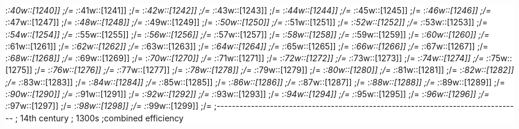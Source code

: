 :*:40w::[1240]] ;/=
:*:41w::[1241]] ;/=
:*:42w::[1242]] ;/=
:*:43w::[1243]] ;/=
:*:44w::[1244]] ;/=
:*:45w::[1245]] ;/=
:*:46w::[1246]] ;/=
:*:47w::[1247]] ;/=
:*:48w::[1248]] ;/=
:*:49w::[1249]] ;/=
:*:50w::[1250]] ;/=
:*:51w::[1251]] ;/=
:*:52w::[1252]] ;/=
:*:53w::[1253]] ;/=
:*:54w::[1254]] ;/=
:*:55w::[1255]] ;/=
:*:56w::[1256]] ;/=
:*:57w::[1257]] ;/=
:*:58w::[1258]] ;/=
:*:59w::[1259]] ;/=
:*:60w::[1260]] ;/=
:*:61w::[1261]] ;/=
:*:62w::[1262]] ;/=
:*:63w::[1263]] ;/=
:*:64w::[1264]] ;/=
:*:65w::[1265]] ;/=
:*:66w::[1266]] ;/=
:*:67w::[1267]] ;/=
:*:68w::[1268]] ;/=
:*:69w::[1269]] ;/=
:*:70w::[1270]] ;/=
:*:71w::[1271]] ;/=
:*:72w::[1272]] ;/=
:*:73w::[1273]] ;/=
:*:74w::[1274]] ;/=
:*:75w::[1275]] ;/=
:*:76w::[1276]] ;/=
:*:77w::[1277]] ;/=
:*:78w::[1278]] ;/=
:*:79w::[1279]] ;/=
:*:80w::[1280]] ;/=
:*:81w::[1281]] ;/=
:*:82w::[1282]] ;/=
:*:83w::[1283]] ;/=
:*:84w::[1284]] ;/=
:*:85w::[1285]] ;/=
:*:86w::[1286]] ;/=
:*:87w::[1287]] ;/=
:*:88w::[1288]] ;/=
:*:89w::[1289]] ;/=
:*:90w::[1290]] ;/=
:*:91w::[1291]] ;/=
:*:92w::[1292]] ;/=
:*:93w::[1293]] ;/=
:*:94w::[1294]] ;/=
:*:95w::[1295]] ;/=
:*:96w::[1296]] ;/=
:*:97w::[1297]] ;/=
:*:98w::[1298]] ;/=
:*:99w::[1299]] ;/=
;--------------------------------------------------------------------------------
; 14th century
;				 1300s
;combined efficiency